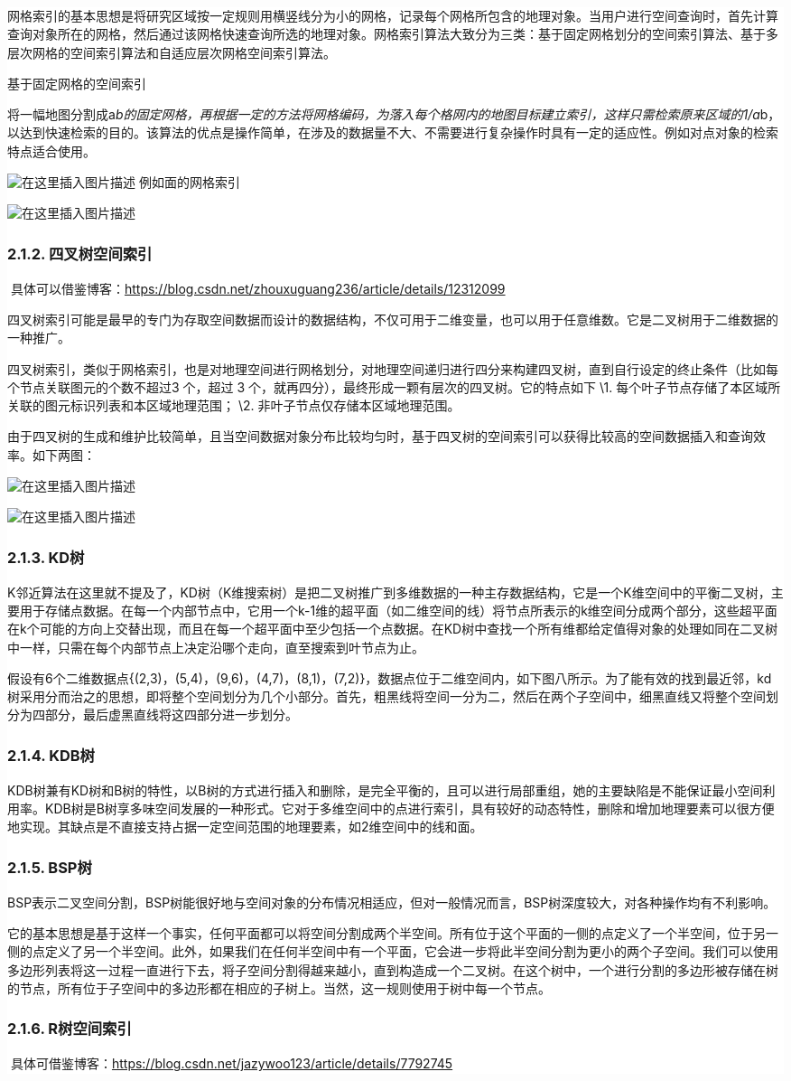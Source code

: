​    网格索引的基本思想是将研究区域按一定规则用横竖线分为小的网格，记录每个网格所包含的地理对象。当用户进行空间查询时，首先计算查询对象所在的网格，然后通过该网格快速查询所选的地理对象。网格索引算法大致分为三类：基于固定网格划分的空间索引算法、基于多层次网格的空间索引算法和自适应层次网格空间索引算法。

基于固定网格的空间索引

​    将一幅地图分割成a*b的固定网格，再根据一定的方法将网格编码，为落入每个格网内的地图目标建立索引，这样只需检索原来区域的1/a*b，以达到快速检索的目的。该算法的优点是操作简单，在涉及的数据量不大、不需要进行复杂操作时具有一定的适应性。例如对点对象的检索特点适合使用。

![在这里插入图片描述](https://img-blog.csdnimg.cn/820d0bb7cdb342e1b3f01c286ae8e2ed.png#pic_center)
例如面的网格索引

![在这里插入图片描述](https://img-blog.csdnimg.cn/5e51f7b4933441d6b52a9b81059ecc46.png?x-oss-process=image/watermark,type_d3F5LXplbmhlaQ,shadow_50,text_Q1NETiBA6Ieq5bex55qE5Lmd5Y-I5Zub5YiG5LmL5LiJ56uZ5Y-w,size_20,color_FFFFFF,t_70,g_se,x_16#pic_center)

### 2.1.2. 四叉树空间索引

​    具体可以借鉴博客：https://blog.csdn.net/zhouxuguang236/article/details/12312099

​    四叉树索引可能是最早的专门为存取空间数据而设计的数据结构，不仅可用于二维变量，也可以用于任意维数。它是二叉树用于二维数据的一种推广。

​    四叉树索引，类似于网格索引，也是对地理空间进行网格划分，对地理空间递归进行四分来构建四叉树，直到自行设定的终止条件（比如每个节点关联图元的个数不超过3 个，超过 3 个，就再四分），最终形成一颗有层次的四叉树。它的特点如下
\1. 每个叶子节点存储了本区域所关联的图元标识列表和本区域地理范围；
\2. 非叶子节点仅存储本区域地理范围。

​    由于四叉树的生成和维护比较简单，且当空间数据对象分布比较均匀时，基于四叉树的空间索引可以获得比较高的空间数据插入和查询效率。如下两图：

![在这里插入图片描述](https://img-blog.csdnimg.cn/2c15d3e37edf421699d7d6121294c56b.png?x-oss-process=image/watermark,type_d3F5LXplbmhlaQ,shadow_50,text_Q1NETiBA6Ieq5bex55qE5Lmd5Y-I5Zub5YiG5LmL5LiJ56uZ5Y-w,size_10,color_FFFFFF,t_70,g_se,x_16#pic_center)

![在这里插入图片描述](https://img-blog.csdnimg.cn/5c5566eee3824c7bad07b475f73dc243.gif#pic_center)

### 2.1.3. KD树

​    K邻近算法在这里就不提及了，KD树（K维搜索树）是把二叉树推广到多维数据的一种主存数据结构，它是一个K维空间中的平衡二叉树，主要用于存储点数据。在每一个内部节点中，它用一个k-1维的超平面（如二维空间的线）将节点所表示的k维空间分成两个部分，这些超平面在k个可能的方向上交替出现，而且在每一个超平面中至少包括一个点数据。在KD树中查找一个所有维都给定值得对象的处理如同在二叉树中一样，只需在每个内部节点上决定沿哪个走向，直至搜索到叶节点为止。

​    假设有6个二维数据点{(2,3)，(5,4)，(9,6)，(4,7)，(8,1)，(7,2)}，数据点位于二维空间内，如下图八所示。为了能有效的找到最近邻，kd树采用分而治之的思想，即将整个空间划分为几个小部分。首先，粗黑线将空间一分为二，然后在两个子空间中，细黑直线又将整个空间划分为四部分，最后虚黑直线将这四部分进一步划分。

### 2.1.4. KDB树

​    KDB树兼有KD树和B树的特性，以B树的方式进行插入和删除，是完全平衡的，且可以进行局部重组，她的主要缺陷是不能保证最小空间利用率。KDB树是B树享多味空间发展的一种形式。它对于多维空间中的点进行索引，具有较好的动态特性，删除和增加地理要素可以很方便地实现。其缺点是不直接支持占据一定空间范围的地理要素，如2维空间中的线和面。

### 2.1.5. BSP树

​    BSP表示二叉空间分割，BSP树能很好地与空间对象的分布情况相适应，但对一般情况而言，BSP树深度较大，对各种操作均有不利影响。

​    它的基本思想是基于这样一个事实，任何平面都可以将空间分割成两个半空间。所有位于这个平面的一侧的点定义了一个半空间，位于另一侧的点定义了另一个半空间。此外，如果我们在任何半空间中有一个平面，它会进一步将此半空间分割为更小的两个子空间。我们可以使用多边形列表将这一过程一直进行下去，将子空间分割得越来越小，直到构造成一个二叉树。在这个树中，一个进行分割的多边形被存储在树的节点，所有位于子空间中的多边形都在相应的子树上。当然，这一规则使用于树中每一个节点。

### 2.1.6. R树空间索引

​    具体可借鉴博客：https://blog.csdn.net/jazywoo123/article/details/7792745
